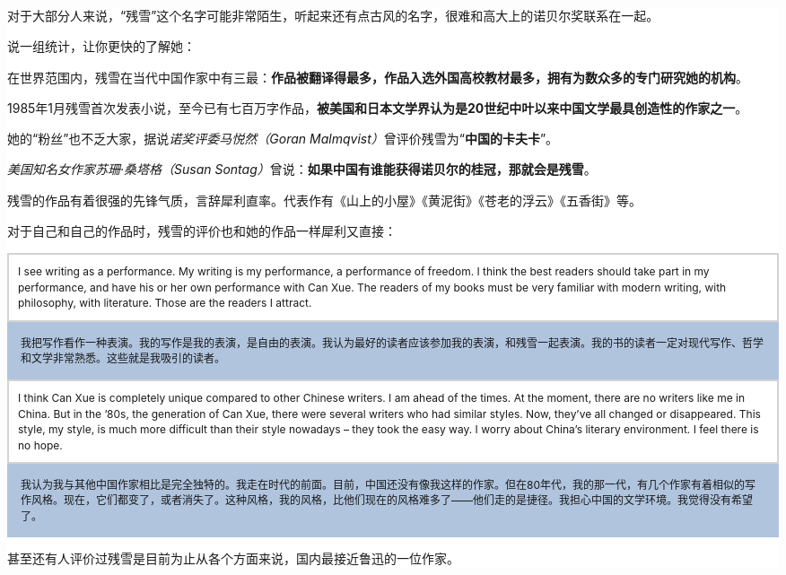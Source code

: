 



对于大部分人来说，“残雪”这个名字可能非常陌生，听起来还有点古风的名字，很难和高大上的诺贝尔奖联系在一起。



说一组统计，让你更快的了解她：



在世界范围内，残雪在当代中国作家中有三最：<b>作品被翻译得最多，作品入选外国高校教材最多，拥有为数众多的专门研究她的机构</b>。


1985年1月残雪首次发表小说，至今已有七百万字作品，<b>被美国和日本文学界认为是20世纪中叶以来中国文学最具创造性的作家之一</b>。



她的“粉丝”也不乏大家，据说<i>诺奖评委马悦然（Goran Malmqvist）</i>曾评价残雪为“<b>中国的卡夫卡</b>”。



<i>美国知名女作家苏珊·桑塔格（Susan Sontag）</i>曾说：<b>如果中国有谁能获得诺贝尔的桂冠，那就会是残雪</b>。



残雪的作品有着很强的先锋气质，言辞犀利直率。代表作有《山上的小屋》《黄泥街》《苍老的浮云》《五香街》等。



对于自己和自己的作品时，残雪的评价也和她的作品一样犀利又直接：



<div style="background: url(http://official-web.oss-cn-beijing.aliyuncs.com/towords/weekly/22/letter.jpg);font-size:12px; padding:10px;border: 2px solid lightgrey">
I see writing as a performance. My writing is my performance, a performance of freedom. I think the best readers should take part in my performance, and have his or her own performance with Can Xue. The readers of my books must be very familiar with modern writing, with philosophy, with literature. Those are the readers I attract.

</div>

<div style="background: lightsteelblue;padding:15px;font-size:12px; border: 1px lightgrey">
我把写作看作一种表演。我的写作是我的表演，是自由的表演。我认为最好的读者应该参加我的表演，和残雪一起表演。我的书的读者一定对现代写作、哲学和文学非常熟悉。这些就是我吸引的读者。

</div>

<div style="background: url(http://official-web.oss-cn-beijing.aliyuncs.com/towords/weekly/22/letter.jpg);font-size:12px; padding:10px;border: 2px solid lightgrey">
I think Can Xue is completely unique compared to other Chinese writers. I am ahead of the times. At the moment, there are no writers like me in China. But in the ’80s, the generation of Can Xue, there were several writers who had similar styles. Now, they’ve all changed or disappeared. This style, my style, is much more difficult than their style nowadays – they took the easy way. I worry about China’s literary environment. I feel there is no hope.


</div>

<div style="background: lightsteelblue;padding:15px;font-size:12px; border: 1px lightgrey">
我认为我与其他中国作家相比是完全独特的。我走在时代的前面。目前，中国还没有像我这样的作家。但在80年代，我的那一代，有几个作家有着相似的写作风格。现在，它们都变了，或者消失了。这种风格，我的风格，比他们现在的风格难多了——他们走的是捷径。我担心中国的文学环境。我觉得没有希望了。


</div>

甚至还有人评价过残雪是目前为止从各个方面来说，国内最接近鲁迅的一位作家。
